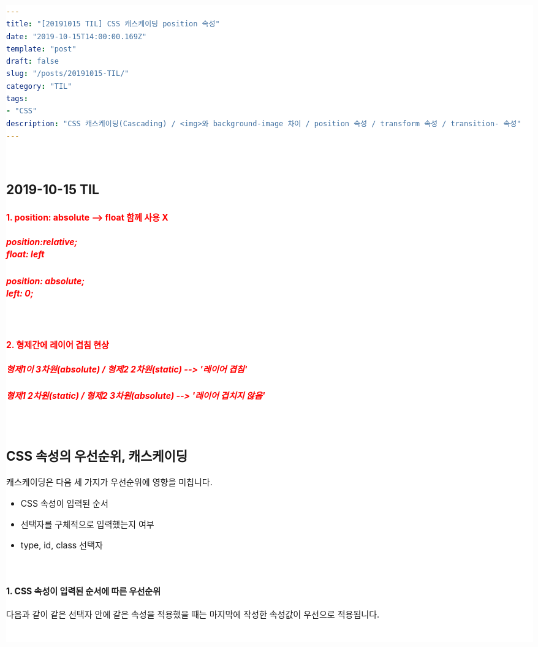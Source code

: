 ```yaml
---
title: "[20191015 TIL] CSS 캐스케이딩 position 속성"
date: "2019-10-15T14:00:00.169Z"
template: "post"
draft: false
slug: "/posts/20191015-TIL/"
category: "TIL"
tags:
- "CSS"
description: "CSS 캐스케이딩(Cascading) / <img>와 background-image 차이 / position 속성 / transform 속성 / transition- 속성"
---
```


<br>

## 2019-10-15 TIL

<h4 style="color: red">1. position: absolute --> float 함께 사용 X</h4>

<h5 style="color: red">position:relative; <br> float: left</h5>

<h5 style="color: red">position: absolute; <br> left: 0;</h5>

<br>

<h4 style="color: red">2. 형제간에 레이어 겹침 현상</h4>

<h5 style="color: red">
형제1이 3차원(absolute) / 형제2 2차원(static) --> '레이어 겹침'
</h5>

<h5 style="color: red">
형제1 2차원(static) / 형제2 3차원(absolute) --> '레이어 겹치지 않음'
</h5>

<br>

## CSS 속성의 우선순위, 캐스케이딩

캐스케이딩은 다음 세 가지가 우선순위에 영향을 미칩니다.

- CSS 속성이 입력된 순서

- 선택자를 구체적으로 입력했는지 여부

- type, id, class 선택자

<br>

#### 1. CSS 속성이 입력된 순서에 따른 우선순위

다음과 같이 같은 선택자 안에 같은 속성을 적용했을 때는 마지막에 작성한 속성값이 우선으로 적용됩니다.

<br>
